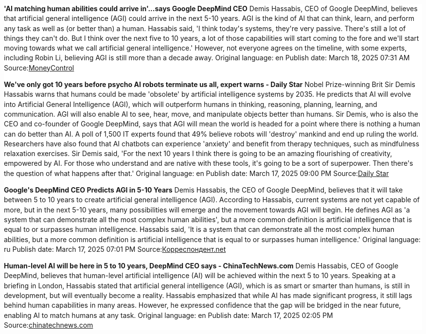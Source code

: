 **'AI matching human abilities could arrive in'...says Google DeepMind CEO**
Demis Hassabis, CEO of Google DeepMind, believes that artificial general intelligence (AGI) could arrive in the next 5-10 years. AGI is the kind of AI that can think, learn, and perform any task as well as (or better than) a human. Hassabis said, 'I think today's systems, they're very passive. There's still a lot of things they can't do. But I think over the next five to 10 years, a lot of those capabilities will start coming to the fore and we'll start moving towards what we call artificial general intelligence.' However, not everyone agrees on the timeline, with some experts, including Robin Li, believing AGI is still more than a decade away.
Original language: en
Publish date: March 18, 2025 07:31 AM
Source:[MoneyControl](https://www.moneycontrol.com/technology/ai-matching-human-abilities-could-arrive-in-says-google-deepmind-ceo-article-12967765.html)

**We've only got 10 years before psycho AI robots terminate us all, expert warns - Daily Star**
Nobel Prize-winning Brit Sir Demis Hassabis warns that humans could be made 'obsolete' by artificial intelligence systems by 2035. He predicts that AI will evolve into Artificial General Intelligence (AGI), which will outperform humans in thinking, reasoning, planning, learning, and communication. AGI will also enable AI to see, hear, move, and manipulate objects better than humans. Sir Demis, who is also the CEO and co-founder of Google DeepMind, says that AGI will mean the world is headed for a point where there is nothing a human can do better than AI. A poll of 1,500 IT experts found that 49% believe robots will 'destroy' mankind and end up ruling the world. Researchers have also found that AI chatbots can experience 'anxiety' and benefit from therapy techniques, such as mindfulness relaxation exercises. Sir Demis said, 'For the next 10 years I think there is going to be an amazing flourishing of creativity, empowered by AI. For those who understand and are native with these tools, it's going to be a sort of superpower. Then there's the question of what happens after that.' 
Original language: en
Publish date: March 17, 2025 09:00 PM
Source:[Daily Star](https://www.dailystar.co.uk/news/world-news/weve-only-10-years-before-34879134)

**Google's DeepMind CEO Predicts AGI in 5-10 Years**
Demis Hassabis, the CEO of Google DeepMind, believes that it will take between 5 to 10 years to create artificial general intelligence (AGI). According to Hassabis, current systems are not yet capable of more, but in the next 5-10 years, many possibilities will emerge and the movement towards AGI will begin. He defines AGI as 'a system that can demonstrate all the most complex human abilities', but a more common definition is artificial intelligence that is equal to or surpasses human intelligence. Hassabis said, 'It is a system that can demonstrate all the most complex human abilities, but a more common definition is artificial intelligence that is equal to or surpasses human intelligence.' 
Original language: ru
Publish date: March 17, 2025 07:01 PM
Source:[Корреспондент.net](https://korrespondent.net/tech/technews/4764740-yskusstvennyi-yntellekt-sravnytsia-s-luidmy-cherez-desiatyletye-Google)

**Human-level AI will be here in 5 to 10 years, DeepMind CEO says - ChinaTechNews.com**
Demis Hassabis, CEO of Google DeepMind, believes that human-level artificial intelligence (AI) will be achieved within the next 5 to 10 years. Speaking at a briefing in London, Hassabis stated that artificial general intelligence (AGI), which is as smart or smarter than humans, is still in development, but will eventually become a reality. Hassabis emphasized that while AI has made significant progress, it still lags behind human capabilities in many areas. However, he expressed confidence that the gap will be bridged in the near future, enabling AI to match humans at any task.
Original language: en
Publish date: March 17, 2025 02:05 PM
Source:[chinatechnews.com](https://www.chinatechnews.com/2025/03/17/110514-human-level-ai-will-be-here-in-5-to-10-years-deepmind-ceo-says)
